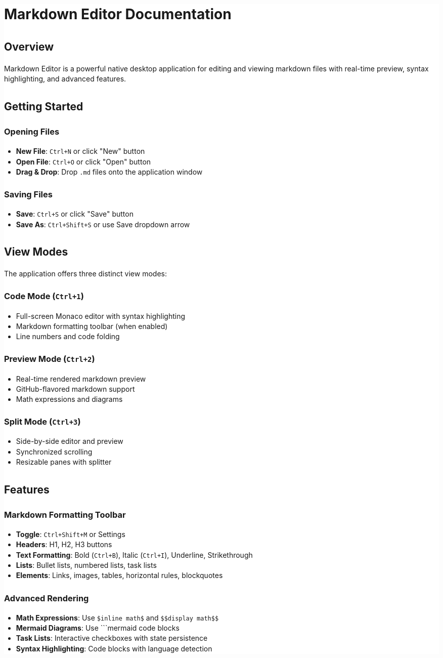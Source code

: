 # Markdown Editor Documentation

## Overview

Markdown Editor is a powerful native desktop application for editing and viewing markdown files with real-time preview, syntax highlighting, and advanced features.

## Getting Started

### Opening Files
- **New File**: `Ctrl+N` or click "New" button
- **Open File**: `Ctrl+O` or click "Open" button  
- **Drag & Drop**: Drop `.md` files onto the application window

### Saving Files
- **Save**: `Ctrl+S` or click "Save" button
- **Save As**: `Ctrl+Shift+S` or use Save dropdown arrow

## View Modes

The application offers three distinct view modes:

### Code Mode (`Ctrl+1`)
- Full-screen Monaco editor with syntax highlighting
- Markdown formatting toolbar (when enabled)
- Line numbers and code folding

### Preview Mode (`Ctrl+2`) 
- Real-time rendered markdown preview
- GitHub-flavored markdown support
- Math expressions and diagrams

### Split Mode (`Ctrl+3`)
- Side-by-side editor and preview
- Synchronized scrolling
- Resizable panes with splitter

## Features

### Markdown Formatting Toolbar
- **Toggle**: `Ctrl+Shift+M` or Settings
- **Headers**: H1, H2, H3 buttons
- **Text Formatting**: Bold (`Ctrl+B`), Italic (`Ctrl+I`), Underline, Strikethrough
- **Lists**: Bullet lists, numbered lists, task lists
- **Elements**: Links, images, tables, horizontal rules, blockquotes

### Advanced Rendering
- **Math Expressions**: Use `$inline math$` and `$$display math$$`
- **Mermaid Diagrams**: Use ```mermaid code blocks
- **Task Lists**: Interactive checkboxes with state persistence
- **Syntax Highlighting**: Code blocks with language detection
